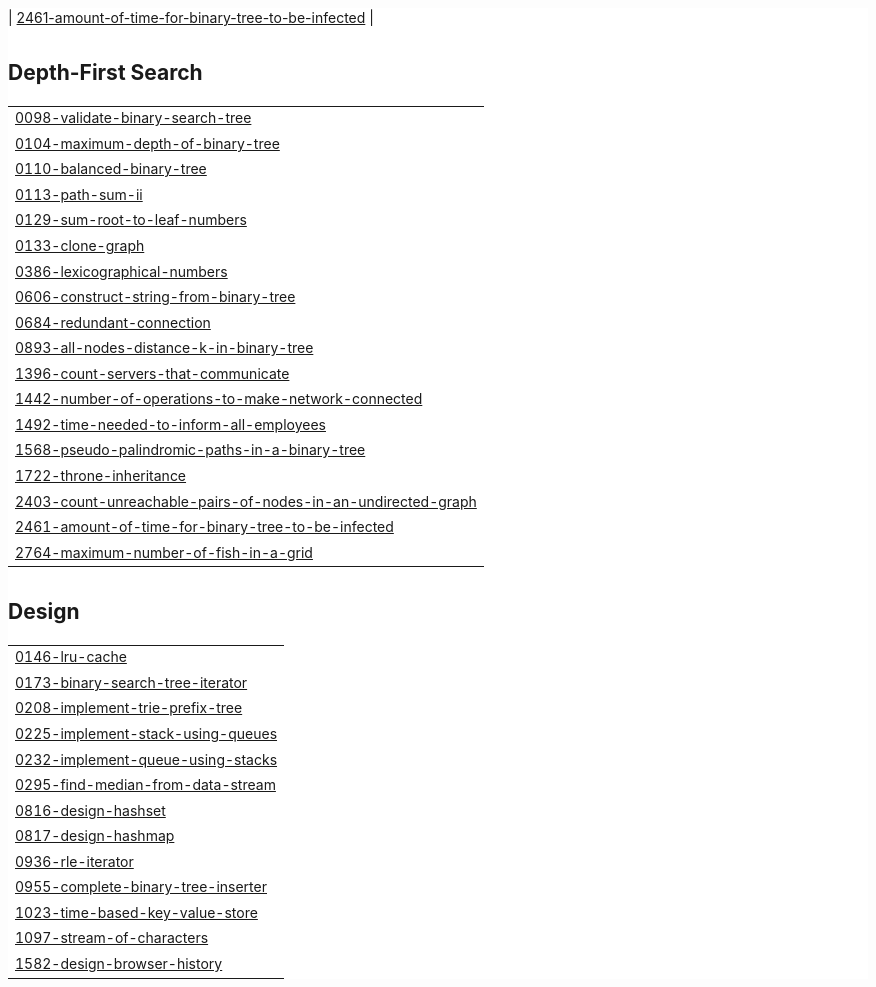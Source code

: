 | [2461-amount-of-time-for-binary-tree-to-be-infected](https://github.com/JonathanLu2005/LeetCode/tree/master/2461-amount-of-time-for-binary-tree-to-be-infected) |
## Depth-First Search
|  |
| ------- |
| [0098-validate-binary-search-tree](https://github.com/JonathanLu2005/LeetCode/tree/master/0098-validate-binary-search-tree) |
| [0104-maximum-depth-of-binary-tree](https://github.com/JonathanLu2005/LeetCode/tree/master/0104-maximum-depth-of-binary-tree) |
| [0110-balanced-binary-tree](https://github.com/JonathanLu2005/LeetCode/tree/master/0110-balanced-binary-tree) |
| [0113-path-sum-ii](https://github.com/JonathanLu2005/LeetCode/tree/master/0113-path-sum-ii) |
| [0129-sum-root-to-leaf-numbers](https://github.com/JonathanLu2005/LeetCode/tree/master/0129-sum-root-to-leaf-numbers) |
| [0133-clone-graph](https://github.com/JonathanLu2005/LeetCode/tree/master/0133-clone-graph) |
| [0386-lexicographical-numbers](https://github.com/JonathanLu2005/LeetCode/tree/master/0386-lexicographical-numbers) |
| [0606-construct-string-from-binary-tree](https://github.com/JonathanLu2005/LeetCode/tree/master/0606-construct-string-from-binary-tree) |
| [0684-redundant-connection](https://github.com/JonathanLu2005/LeetCode/tree/master/0684-redundant-connection) |
| [0893-all-nodes-distance-k-in-binary-tree](https://github.com/JonathanLu2005/LeetCode/tree/master/0893-all-nodes-distance-k-in-binary-tree) |
| [1396-count-servers-that-communicate](https://github.com/JonathanLu2005/LeetCode/tree/master/1396-count-servers-that-communicate) |
| [1442-number-of-operations-to-make-network-connected](https://github.com/JonathanLu2005/LeetCode/tree/master/1442-number-of-operations-to-make-network-connected) |
| [1492-time-needed-to-inform-all-employees](https://github.com/JonathanLu2005/LeetCode/tree/master/1492-time-needed-to-inform-all-employees) |
| [1568-pseudo-palindromic-paths-in-a-binary-tree](https://github.com/JonathanLu2005/LeetCode/tree/master/1568-pseudo-palindromic-paths-in-a-binary-tree) |
| [1722-throne-inheritance](https://github.com/JonathanLu2005/LeetCode/tree/master/1722-throne-inheritance) |
| [2403-count-unreachable-pairs-of-nodes-in-an-undirected-graph](https://github.com/JonathanLu2005/LeetCode/tree/master/2403-count-unreachable-pairs-of-nodes-in-an-undirected-graph) |
| [2461-amount-of-time-for-binary-tree-to-be-infected](https://github.com/JonathanLu2005/LeetCode/tree/master/2461-amount-of-time-for-binary-tree-to-be-infected) |
| [2764-maximum-number-of-fish-in-a-grid](https://github.com/JonathanLu2005/LeetCode/tree/master/2764-maximum-number-of-fish-in-a-grid) |
## Design
|  |
| ------- |
| [0146-lru-cache](https://github.com/JonathanLu2005/LeetCode/tree/master/0146-lru-cache) |
| [0173-binary-search-tree-iterator](https://github.com/JonathanLu2005/LeetCode/tree/master/0173-binary-search-tree-iterator) |
| [0208-implement-trie-prefix-tree](https://github.com/JonathanLu2005/LeetCode/tree/master/0208-implement-trie-prefix-tree) |
| [0225-implement-stack-using-queues](https://github.com/JonathanLu2005/LeetCode/tree/master/0225-implement-stack-using-queues) |
| [0232-implement-queue-using-stacks](https://github.com/JonathanLu2005/LeetCode/tree/master/0232-implement-queue-using-stacks) |
| [0295-find-median-from-data-stream](https://github.com/JonathanLu2005/LeetCode/tree/master/0295-find-median-from-data-stream) |
| [0816-design-hashset](https://github.com/JonathanLu2005/LeetCode/tree/master/0816-design-hashset) |
| [0817-design-hashmap](https://github.com/JonathanLu2005/LeetCode/tree/master/0817-design-hashmap) |
| [0936-rle-iterator](https://github.com/JonathanLu2005/LeetCode/tree/master/0936-rle-iterator) |
| [0955-complete-binary-tree-inserter](https://github.com/JonathanLu2005/LeetCode/tree/master/0955-complete-binary-tree-inserter) |
| [1023-time-based-key-value-store](https://github.com/JonathanLu2005/LeetCode/tree/master/1023-time-based-key-value-store) |
| [1097-stream-of-characters](https://github.com/JonathanLu2005/LeetCode/tree/master/1097-stream-of-characters) |
| [1582-design-browser-history](https://github.com/JonathanLu2005/LeetCode/tree/master/1582-design-browser-history) |
